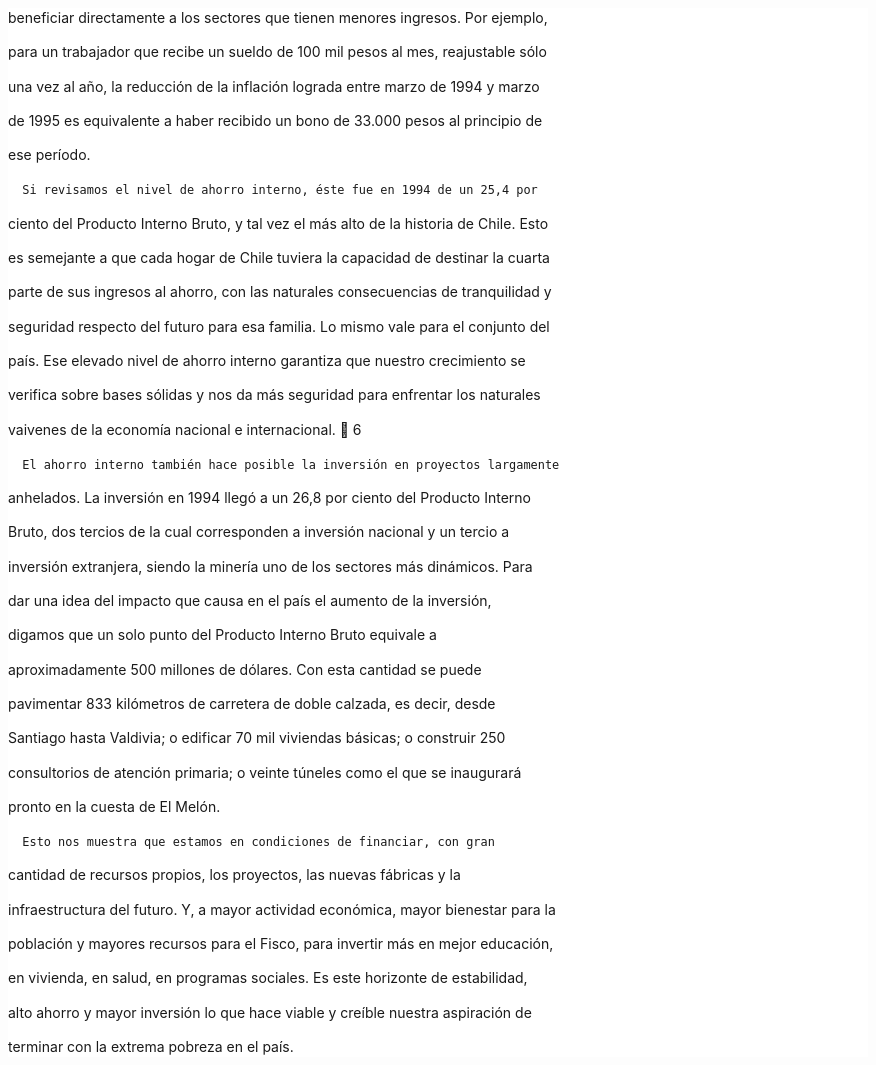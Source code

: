 beneficiar directamente a los sectores que tienen menores ingresos. Por ejemplo,

para un trabajador que recibe un sueldo de 100 mil pesos al mes, reajustable sólo

una vez al año, la reducción de la inflación lograda entre marzo de 1994 y marzo

de 1995 es equivalente a haber recibido un bono de 33.000 pesos al principio de

ese período.

      Si revisamos el nivel de ahorro interno, éste fue en 1994 de un 25,4 por

ciento del Producto Interno Bruto, y tal vez el más alto de la historia de Chile. Esto

es semejante a que cada hogar de Chile tuviera la capacidad de destinar la cuarta

parte de sus ingresos al ahorro, con las naturales consecuencias de tranquilidad y

seguridad respecto del futuro para esa familia. Lo mismo vale para el conjunto del

país. Ese elevado nivel de ahorro interno garantiza que nuestro crecimiento se

verifica sobre bases sólidas y nos da más seguridad para enfrentar los naturales

vaivenes de la economía nacional e internacional.
                                            6


      El ahorro interno también hace posible la inversión en proyectos largamente

anhelados. La inversión en 1994 llegó a un 26,8 por ciento del Producto Interno

Bruto, dos tercios de la cual corresponden a inversión nacional y un tercio a

inversión extranjera, siendo la minería uno de los sectores más dinámicos. Para

dar una idea del impacto que causa en el país el aumento de la inversión,

digamos   que    un   solo   punto    del       Producto   Interno   Bruto   equivale   a

aproximadamente 500 millones de dólares. Con esta cantidad se puede

pavimentar 833 kilómetros de carretera de doble calzada, es decir, desde

Santiago hasta Valdivia; o edificar 70 mil viviendas básicas; o construir 250

consultorios de atención primaria; o veinte túneles como el que se inaugurará

pronto en la cuesta de El Melón.

      Esto nos muestra que estamos en condiciones de financiar, con gran

cantidad de recursos propios, los proyectos, las nuevas fábricas y la

infraestructura del futuro. Y, a mayor actividad económica, mayor bienestar para la

población y mayores recursos para el Fisco, para invertir más en mejor educación,

en vivienda, en salud, en programas sociales. Es este horizonte de estabilidad,

alto ahorro y mayor inversión lo que hace viable y creíble nuestra aspiración de

terminar con la extrema pobreza en el país.


